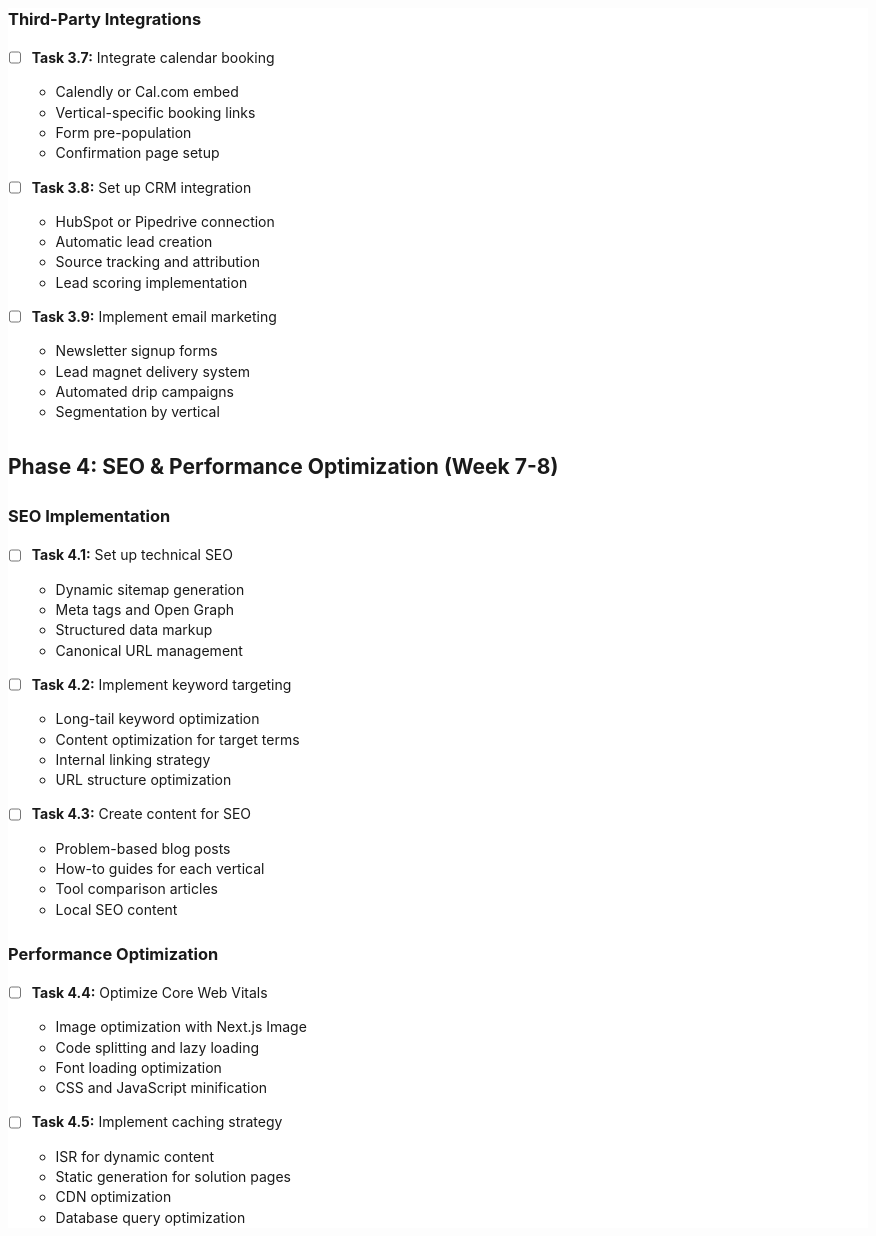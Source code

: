 ### Third-Party Integrations
- [ ] **Task 3.7:** Integrate calendar booking
  - Calendly or Cal.com embed
  - Vertical-specific booking links
  - Form pre-population
  - Confirmation page setup

- [ ] **Task 3.8:** Set up CRM integration
  - HubSpot or Pipedrive connection
  - Automatic lead creation
  - Source tracking and attribution
  - Lead scoring implementation

- [ ] **Task 3.9:** Implement email marketing
  - Newsletter signup forms
  - Lead magnet delivery system
  - Automated drip campaigns
  - Segmentation by vertical

## Phase 4: SEO & Performance Optimization (Week 7-8)

### SEO Implementation
- [ ] **Task 4.1:** Set up technical SEO
  - Dynamic sitemap generation
  - Meta tags and Open Graph
  - Structured data markup
  - Canonical URL management

- [ ] **Task 4.2:** Implement keyword targeting
  - Long-tail keyword optimization
  - Content optimization for target terms
  - Internal linking strategy
  - URL structure optimization

- [ ] **Task 4.3:** Create content for SEO
  - Problem-based blog posts
  - How-to guides for each vertical
  - Tool comparison articles
  - Local SEO content

### Performance Optimization
- [ ] **Task 4.4:** Optimize Core Web Vitals
  - Image optimization with Next.js Image
  - Code splitting and lazy loading
  - Font loading optimization
  - CSS and JavaScript minification

- [ ] **Task 4.5:** Implement caching strategy
  - ISR for dynamic content
  - Static generation for solution pages
  - CDN optimization
  - Database query optimization
